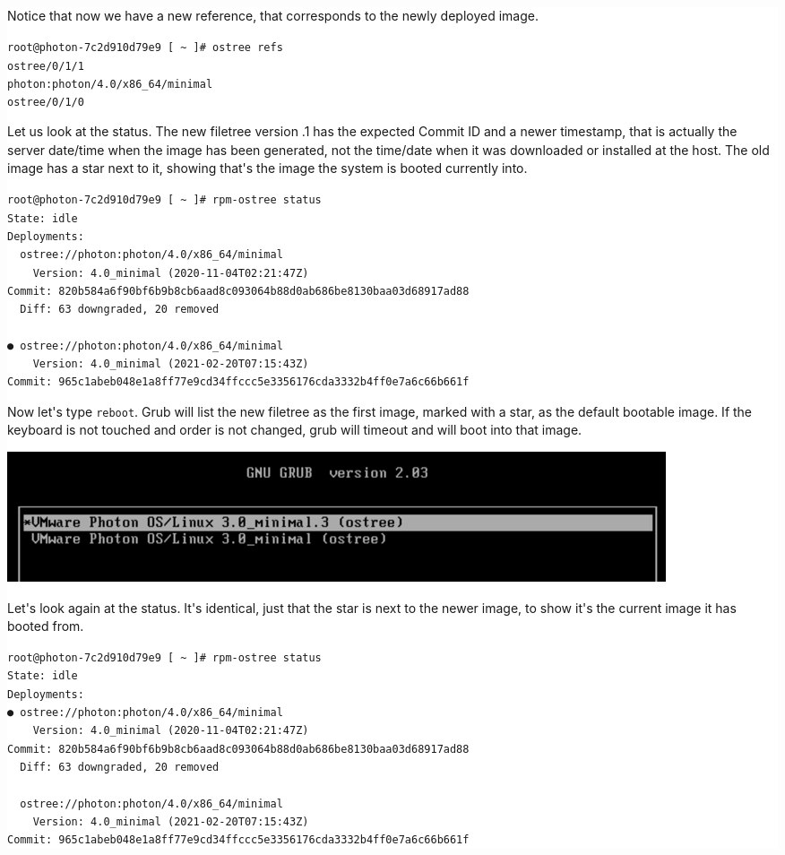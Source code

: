 
Notice that now we have a new reference, that corresponds to the newly deployed image.

```console
root@photon-7c2d910d79e9 [ ~ ]# ostree refs
ostree/0/1/1
photon:photon/4.0/x86_64/minimal
ostree/0/1/0
```


Let us look at the status. The new filetree version .1 has the expected Commit ID and a newer timestamp, that is actually the server date/time when the image has been generated, not the time/date when it was downloaded or installed at the host. The old image has a star next to it, showing that's the image the system is booted currently into. 

```console
root@photon-7c2d910d79e9 [ ~ ]# rpm-ostree status
State: idle
Deployments:
  ostree://photon:photon/4.0/x86_64/minimal
    Version: 4.0_minimal (2020-11-04T02:21:47Z)
Commit: 820b584a6f90bf6b9b8cb6aad8c093064b88d0ab686be8130baa03d68917ad88
  Diff: 63 downgraded, 20 removed

● ostree://photon:photon/4.0/x86_64/minimal
    Version: 4.0_minimal (2021-02-20T07:15:43Z)
Commit: 965c1abeb048e1a8ff77e9cd34ffccc5e3356176cda3332b4ff0e7a6c66b661f
```    

Now let's type `reboot`. Grub will list the new filetree as the first image, marked with a star, as the default bootable image. If the keyboard is not touched and order is not changed, grub will timeout and will boot into that image.

![Grub-dual-boot-1-0](/docs/images/rpmostree-grub.png)

Let's look again at the status. It's identical, just that the star is next to the newer image, to show it's the current image it has booted from.

```console
root@photon-7c2d910d79e9 [ ~ ]# rpm-ostree status
State: idle
Deployments:
● ostree://photon:photon/4.0/x86_64/minimal
    Version: 4.0_minimal (2020-11-04T02:21:47Z)
Commit: 820b584a6f90bf6b9b8cb6aad8c093064b88d0ab686be8130baa03d68917ad88
  Diff: 63 downgraded, 20 removed

  ostree://photon:photon/4.0/x86_64/minimal
    Version: 4.0_minimal (2021-02-20T07:15:43Z)
Commit: 965c1abeb048e1a8ff77e9cd34ffccc5e3356176cda3332b4ff0e7a6c66b661f
```
